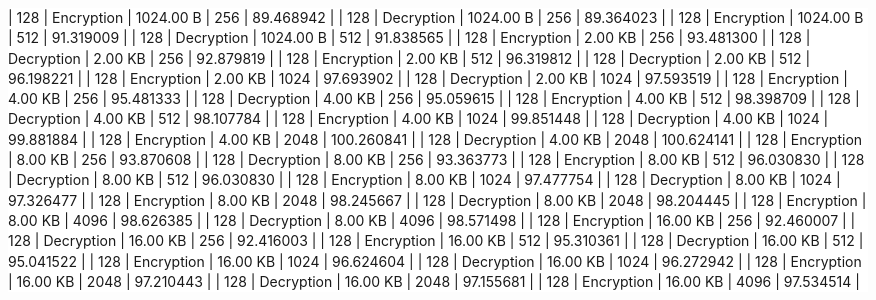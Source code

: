 | 128 | Encryption |  1024.00 B | 256 | 89.468942 |
| 128 | Decryption |  1024.00 B | 256 | 89.364023 |
| 128 | Encryption |  1024.00 B | 512 | 91.319009 |
| 128 | Decryption |  1024.00 B | 512 | 91.838565 |
| 128 | Encryption |  2.00 KB | 256 | 93.481300 |
| 128 | Decryption |  2.00 KB | 256 | 92.879819 |
| 128 | Encryption |  2.00 KB | 512 | 96.319812 |
| 128 | Decryption |  2.00 KB | 512 | 96.198221 |
| 128 | Encryption |  2.00 KB | 1024 | 97.693902 |
| 128 | Decryption |  2.00 KB | 1024 | 97.593519 |
| 128 | Encryption |  4.00 KB | 256 | 95.481333 |
| 128 | Decryption |  4.00 KB | 256 | 95.059615 |
| 128 | Encryption |  4.00 KB | 512 | 98.398709 |
| 128 | Decryption |  4.00 KB | 512 | 98.107784 |
| 128 | Encryption |  4.00 KB | 1024 | 99.851448 |
| 128 | Decryption |  4.00 KB | 1024 | 99.881884 |
| 128 | Encryption |  4.00 KB | 2048 | 100.260841 |
| 128 | Decryption |  4.00 KB | 2048 | 100.624141 |
| 128 | Encryption |  8.00 KB | 256 | 93.870608 |
| 128 | Decryption |  8.00 KB | 256 | 93.363773 |
| 128 | Encryption |  8.00 KB | 512 | 96.030830 |
| 128 | Decryption |  8.00 KB | 512 | 96.030830 |
| 128 | Encryption |  8.00 KB | 1024 | 97.477754 |
| 128 | Decryption |  8.00 KB | 1024 | 97.326477 |
| 128 | Encryption |  8.00 KB | 2048 | 98.245667 |
| 128 | Decryption |  8.00 KB | 2048 | 98.204445 |
| 128 | Encryption |  8.00 KB | 4096 | 98.626385 |
| 128 | Decryption |  8.00 KB | 4096 | 98.571498 |
| 128 | Encryption |  16.00 KB | 256 | 92.460007 |
| 128 | Decryption |  16.00 KB | 256 | 92.416003 |
| 128 | Encryption |  16.00 KB | 512 | 95.310361 |
| 128 | Decryption |  16.00 KB | 512 | 95.041522 |
| 128 | Encryption |  16.00 KB | 1024 | 96.624604 |
| 128 | Decryption |  16.00 KB | 1024 | 96.272942 |
| 128 | Encryption |  16.00 KB | 2048 | 97.210443 |
| 128 | Decryption |  16.00 KB | 2048 | 97.155681 |
| 128 | Encryption |  16.00 KB | 4096 | 97.534514 |